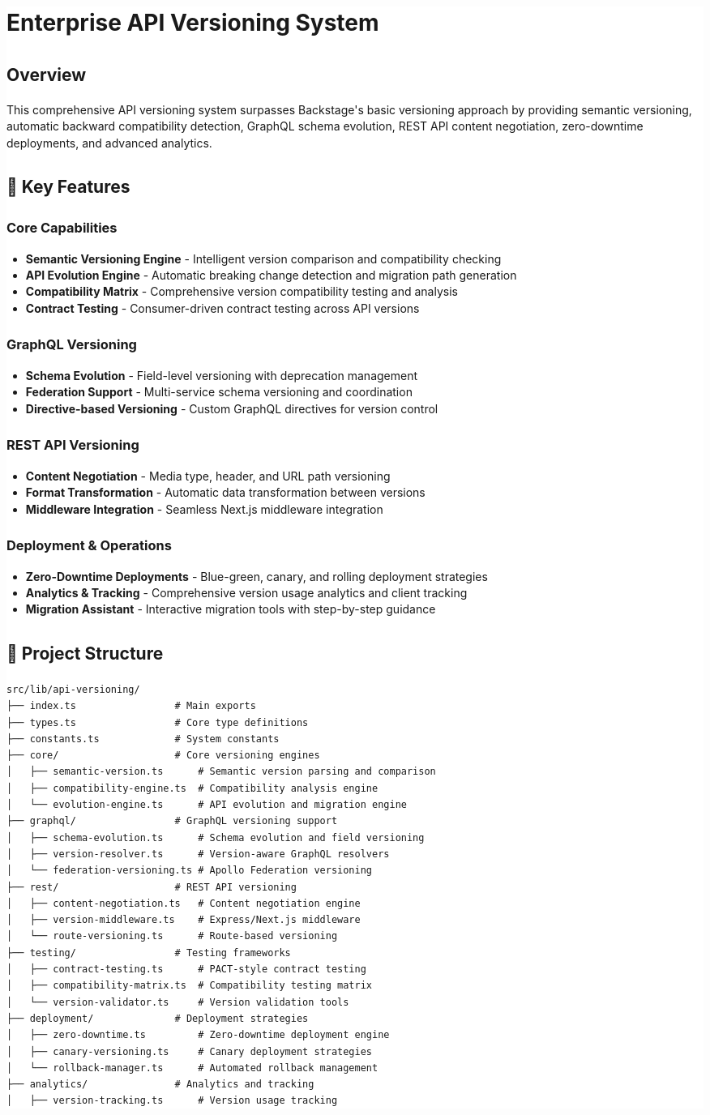 # Enterprise API Versioning System

## Overview

This comprehensive API versioning system surpasses Backstage's basic versioning approach by providing semantic versioning, automatic backward compatibility detection, GraphQL schema evolution, REST API content negotiation, zero-downtime deployments, and advanced analytics.

## 🚀 Key Features

### Core Capabilities
- **Semantic Versioning Engine** - Intelligent version comparison and compatibility checking
- **API Evolution Engine** - Automatic breaking change detection and migration path generation
- **Compatibility Matrix** - Comprehensive version compatibility testing and analysis
- **Contract Testing** - Consumer-driven contract testing across API versions

### GraphQL Versioning
- **Schema Evolution** - Field-level versioning with deprecation management
- **Federation Support** - Multi-service schema versioning and coordination
- **Directive-based Versioning** - Custom GraphQL directives for version control

### REST API Versioning
- **Content Negotiation** - Media type, header, and URL path versioning
- **Format Transformation** - Automatic data transformation between versions
- **Middleware Integration** - Seamless Next.js middleware integration

### Deployment & Operations
- **Zero-Downtime Deployments** - Blue-green, canary, and rolling deployment strategies
- **Analytics & Tracking** - Comprehensive version usage analytics and client tracking
- **Migration Assistant** - Interactive migration tools with step-by-step guidance

## 📁 Project Structure

```
src/lib/api-versioning/
├── index.ts                 # Main exports
├── types.ts                 # Core type definitions
├── constants.ts             # System constants
├── core/                    # Core versioning engines
│   ├── semantic-version.ts      # Semantic version parsing and comparison
│   ├── compatibility-engine.ts  # Compatibility analysis engine
│   └── evolution-engine.ts      # API evolution and migration engine
├── graphql/                 # GraphQL versioning support
│   ├── schema-evolution.ts      # Schema evolution and field versioning
│   ├── version-resolver.ts      # Version-aware GraphQL resolvers
│   └── federation-versioning.ts # Apollo Federation versioning
├── rest/                    # REST API versioning
│   ├── content-negotiation.ts   # Content negotiation engine
│   ├── version-middleware.ts    # Express/Next.js middleware
│   └── route-versioning.ts      # Route-based versioning
├── testing/                 # Testing frameworks
│   ├── contract-testing.ts      # PACT-style contract testing
│   ├── compatibility-matrix.ts  # Compatibility testing matrix
│   └── version-validator.ts     # Version validation tools
├── deployment/              # Deployment strategies
│   ├── zero-downtime.ts         # Zero-downtime deployment engine
│   ├── canary-versioning.ts     # Canary deployment strategies
│   └── rollback-manager.ts      # Automated rollback management
├── analytics/               # Analytics and tracking
│   ├── version-tracking.ts      # Version usage tracking
```
